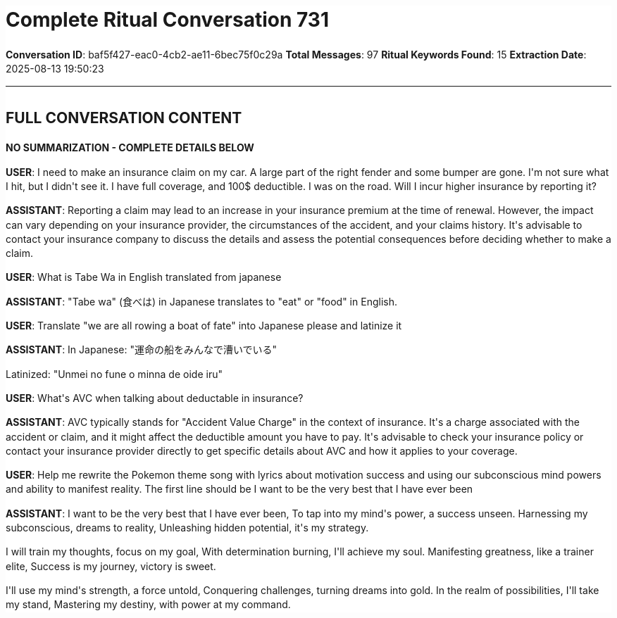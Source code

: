 # Complete Ritual Conversation 731

**Conversation ID**: baf5f427-eac0-4cb2-ae11-6bec75f0c29a
**Total Messages**: 97
**Ritual Keywords Found**: 15
**Extraction Date**: 2025-08-13 19:50:23

---

## FULL CONVERSATION CONTENT

**NO SUMMARIZATION - COMPLETE DETAILS BELOW**

**USER**: I need to make an insurance claim on my car. A large part of the right fender and some bumper are gone. I'm not sure what I hit, but I didn't see it. I have full coverage, and 100$ deductible. I was on the road. Will I incur higher insurance by reporting it?

**ASSISTANT**: Reporting a claim may lead to an increase in your insurance premium at the time of renewal. However, the impact can vary depending on your insurance provider, the circumstances of the accident, and your claims history. It's advisable to contact your insurance company to discuss the details and assess the potential consequences before deciding whether to make a claim.

**USER**: What is Tabe Wa in English translated from japanese

**ASSISTANT**: "Tabe wa" (食べは) in Japanese translates to "eat" or "food" in English.

**USER**: Translate "we are all rowing a boat of fate" into Japanese please and latinize it

**ASSISTANT**: In Japanese: "運命の船をみんなで漕いでいる"

Latinized: "Unmei no fune o minna de oide iru"

**USER**: What's AVC when talking about deductable in insurance?

**ASSISTANT**: AVC typically stands for "Accident Value Charge" in the context of insurance. It's a charge associated with the accident or claim, and it might affect the deductible amount you have to pay. It's advisable to check your insurance policy or contact your insurance provider directly to get specific details about AVC and how it applies to your coverage.

**USER**: Help me rewrite the Pokemon theme song with lyrics about motivation success and using our subconscious mind powers and ability to manifest reality. The first line should be I want to be the very best that I have ever been

**ASSISTANT**: I want to be the very best that I have ever been,
To tap into my mind's power, a success unseen.
Harnessing my subconscious, dreams to reality,
Unleashing hidden potential, it's my strategy.

I will train my thoughts, focus on my goal,
With determination burning, I'll achieve my soul.
Manifesting greatness, like a trainer elite,
Success is my journey, victory is sweet.

I'll use my mind's strength, a force untold,
Conquering challenges, turning dreams into gold.
In the realm of possibilities, I'll take my stand,
Mastering my destiny, with power at my command.
